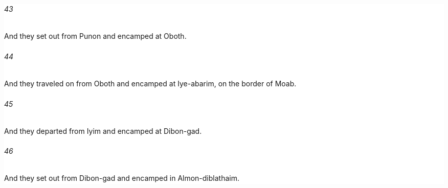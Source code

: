 




###### 43 






And they set out from Punon and encamped at Oboth. 













###### 44 






And they traveled on from Oboth and encamped at Iye-abarim, on the border of Moab. 













###### 45 






And they departed from Iyim and encamped at Dibon-gad. 













###### 46 






And they set out from Dibon-gad and encamped in Almon-diblathaim. 








